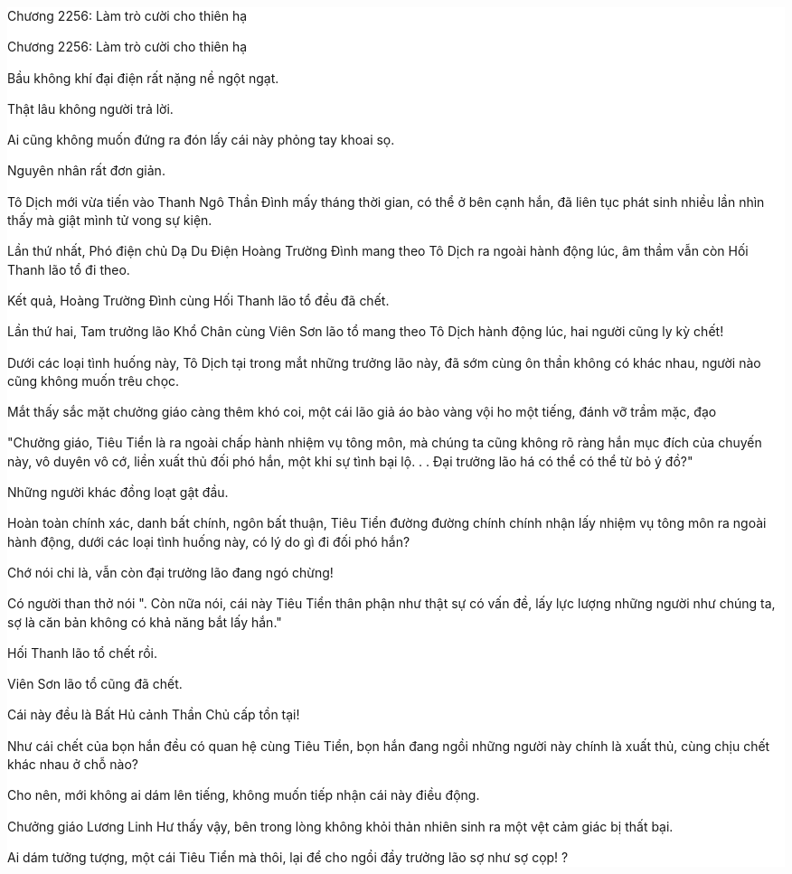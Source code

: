 




Chương 2256: Làm trò cười cho thiên hạ


Chương 2256: Làm trò cười cho thiên hạ

Bầu không khí đại điện rất nặng nề ngột ngạt.

Thật lâu không người trả lời.

Ai cũng không muốn đứng ra đón lấy cái này phỏng tay khoai sọ.

Nguyên nhân rất đơn giản.

Tô Dịch mới vừa tiến vào Thanh Ngô Thần Đình mấy tháng thời gian, có thể ở bên cạnh hắn, đã liên tục phát sinh nhiều lần nhìn thấy mà giật mình tử vong sự kiện.

Lần thứ nhất, Phó điện chủ Dạ Du Điện Hoàng Trường Đình mang theo Tô Dịch ra ngoài hành động lúc, âm thầm vẫn còn Hối Thanh lão tổ đi theo.

Kết quả, Hoàng Trường Đình cùng Hối Thanh lão tổ đều đã chết.

Lần thứ hai, Tam trưởng lão Khổ Chân cùng Viên Sơn lão tổ mang theo Tô Dịch hành động lúc, hai người cũng ly kỳ chết!

Dưới các loại tình huống này, Tô Dịch tại trong mắt những trưởng lão này, đã sớm cùng ôn thần không có khác nhau, người nào cũng không muốn trêu chọc.

Mắt thấy sắc mặt chưởng giáo càng thêm khó coi, một cái lão giả áo bào vàng vội ho một tiếng, đánh vỡ trầm mặc, đạo

"Chưởng giáo, Tiêu Tiển là ra ngoài chấp hành nhiệm vụ tông môn, mà chúng ta cũng không rõ ràng hắn mục đích của chuyến này, vô duyên vô cớ, liền xuất thủ đối phó hắn, một khi sự tình bại lộ. . . Đại trưởng lão há có thể có thể từ bỏ ý đồ?"

Những người khác đồng loạt gật đầu.

Hoàn toàn chính xác, danh bất chính, ngôn bất thuận, Tiêu Tiển đường đường chính chính nhận lấy nhiệm vụ tông môn ra ngoài hành động, dưới các loại tình huống này, có lý do gì đi đối phó hắn?

Chớ nói chi là, vẫn còn đại trưởng lão đang ngó chừng!

Có người than thở nói ". Còn nữa nói, cái này Tiêu Tiển thân phận như thật sự có vấn đề, lấy lực lượng những người như chúng ta, sợ là căn bản không có khả năng bắt lấy hắn."

Hối Thanh lão tổ chết rồi.

Viên Sơn lão tổ cũng đã chết.

Cái này đều là Bất Hủ cảnh Thần Chủ cấp tồn tại!

Như cái chết của bọn hắn đều có quan hệ cùng Tiêu Tiển, bọn hắn đang ngồi những người này chính là xuất thủ, cùng chịu chết khác nhau ở chỗ nào?

Cho nên, mới không ai dám lên tiếng, không muốn tiếp nhận cái này điều động.

Chưởng giáo Lương Linh Hư thấy vậy, bên trong lòng không khỏi thản nhiên sinh ra một vệt cảm giác bị thất bại.

Ai dám tưởng tượng, một cái Tiêu Tiển mà thôi, lại để cho ngồi đầy trưởng lão sợ như sợ cọp! ?

